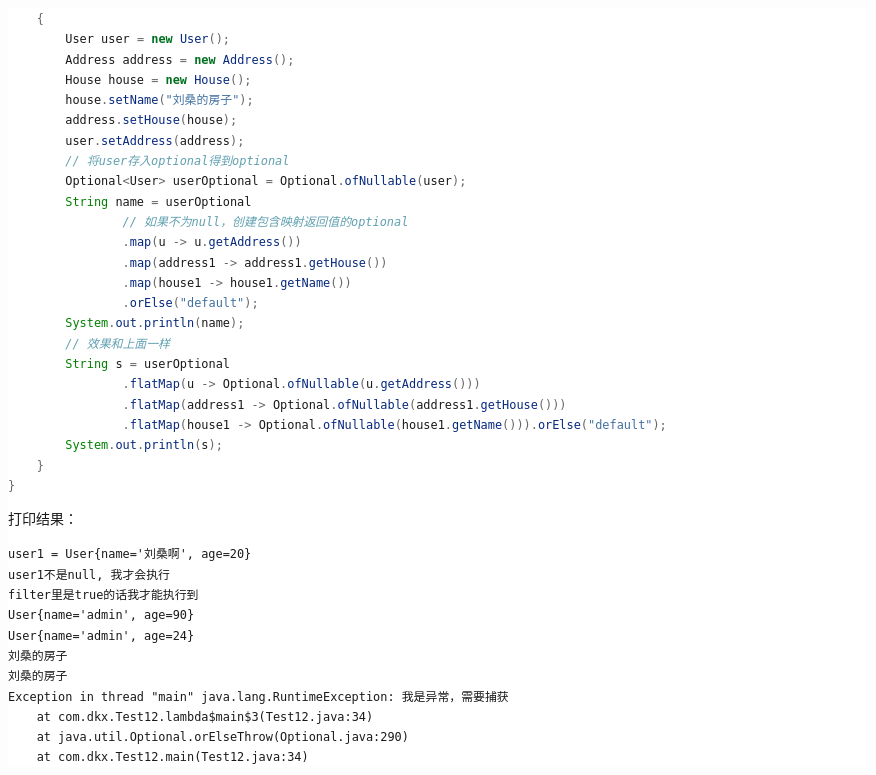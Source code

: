 ```java
    {
        User user = new User();
        Address address = new Address();
        House house = new House();
        house.setName("刘桑的房子");
        address.setHouse(house);
        user.setAddress(address);
        // 将user存入optional得到optional
        Optional<User> userOptional = Optional.ofNullable(user);
        String name = userOptional
                // 如果不为null，创建包含映射返回值的optional
                .map(u -> u.getAddress())
                .map(address1 -> address1.getHouse())
                .map(house1 -> house1.getName())
                .orElse("default");
        System.out.println(name);
        // 效果和上面一样
        String s = userOptional
                .flatMap(u -> Optional.ofNullable(u.getAddress()))
                .flatMap(address1 -> Optional.ofNullable(address1.getHouse()))
                .flatMap(house1 -> Optional.ofNullable(house1.getName())).orElse("default");
        System.out.println(s);
    }
}
```

打印结果：

```
user1 = User{name='刘桑啊', age=20}
user1不是null, 我才会执行
filter里是true的话我才能执行到
User{name='admin', age=90}
User{name='admin', age=24}
刘桑的房子
刘桑的房子
Exception in thread "main" java.lang.RuntimeException: 我是异常，需要捕获
	at com.dkx.Test12.lambda$main$3(Test12.java:34)
	at java.util.Optional.orElseThrow(Optional.java:290)
	at com.dkx.Test12.main(Test12.java:34)
```

